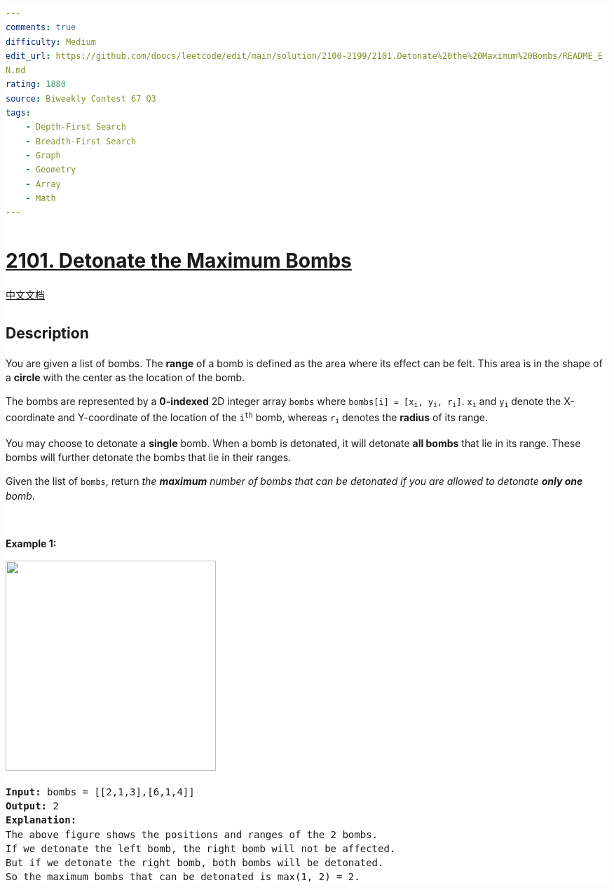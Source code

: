 ```yaml
---
comments: true
difficulty: Medium
edit_url: https://github.com/doocs/leetcode/edit/main/solution/2100-2199/2101.Detonate%20the%20Maximum%20Bombs/README_EN.md
rating: 1880
source: Biweekly Contest 67 Q3
tags:
    - Depth-First Search
    - Breadth-First Search
    - Graph
    - Geometry
    - Array
    - Math
---
```




# [2101. Detonate the Maximum Bombs](https://leetcode.com/problems/detonate-the-maximum-bombs)

[中文文档](/solution/2100-2199/2101.Detonate%20the%20Maximum%20Bombs/README.md)

## Description



<p>You are given a list of bombs. The <strong>range</strong> of a bomb is defined as the area where its effect can be felt. This area is in the shape of a <strong>circle</strong> with the center as the location of the bomb.</p>

<p>The bombs are represented by a <strong>0-indexed</strong> 2D integer array <code>bombs</code> where <code>bombs[i] = [x<sub>i</sub>, y<sub>i</sub>, r<sub>i</sub>]</code>. <code>x<sub>i</sub></code> and <code>y<sub>i</sub></code> denote the X-coordinate and Y-coordinate of the location of the <code>i<sup>th</sup></code> bomb, whereas <code>r<sub>i</sub></code> denotes the <strong>radius</strong> of its range.</p>

<p>You may choose to detonate a <strong>single</strong> bomb. When a bomb is detonated, it will detonate <strong>all bombs</strong> that lie in its range. These bombs will further detonate the bombs that lie in their ranges.</p>

<p>Given the list of <code>bombs</code>, return <em>the <strong>maximum</strong> number of bombs that can be detonated if you are allowed to detonate <strong>only one</strong> bomb</em>.</p>

<p>&nbsp;</p>
<p><strong class="example">Example 1:</strong></p>
<img alt="" src="https://fastly.jsdelivr.net/gh/doocs/leetcode@main/solution/2100-2199/2101.Detonate%20the%20Maximum%20Bombs/images/desmos-eg-3.png" style="width: 300px; height: 300px;" />
<pre>
<strong>Input:</strong> bombs = [[2,1,3],[6,1,4]]
<strong>Output:</strong> 2
<strong>Explanation:</strong>
The above figure shows the positions and ranges of the 2 bombs.
If we detonate the left bomb, the right bomb will not be affected.
But if we detonate the right bomb, both bombs will be detonated.
So the maximum bombs that can be detonated is max(1, 2) = 2.
</pre>
